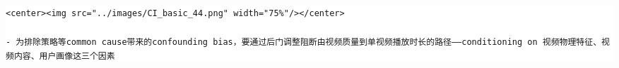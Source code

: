     <center><img src="../images/CI_basic_44.png" width="75%"/></center>
        
    - 为排除策略等common cause带来的confounding bias，要通过后门调整阻断由视频质量到单视频播放时长的路径——conditioning on 视频物理特征、视频内容、用户画像这三个因素
